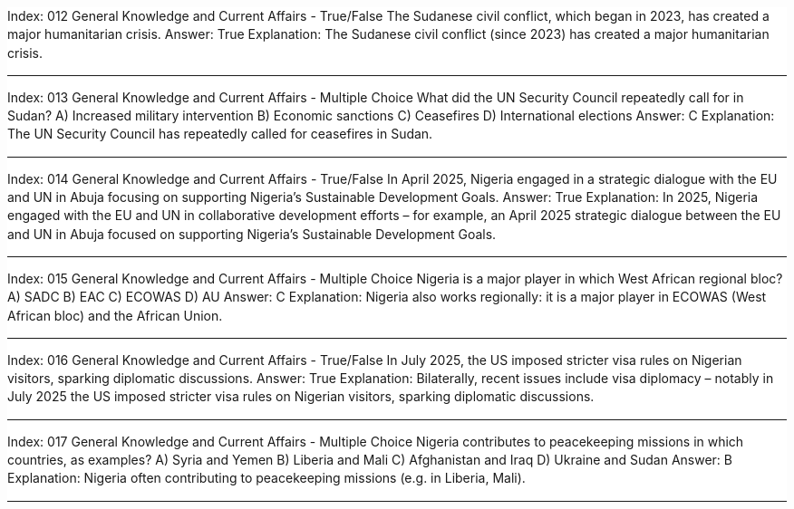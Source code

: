 Index: 012
General Knowledge and Current Affairs - True/False
The Sudanese civil conflict, which began in 2023, has created a major humanitarian crisis.
Answer: True
Explanation: The Sudanese civil conflict (since 2023) has created a major humanitarian crisis.

---
Index: 013
General Knowledge and Current Affairs - Multiple Choice
What did the UN Security Council repeatedly call for in Sudan?
A) Increased military intervention
B) Economic sanctions
C) Ceasefires
D) International elections
Answer: C
Explanation: The UN Security Council has repeatedly called for ceasefires in Sudan.

---
Index: 014
General Knowledge and Current Affairs - True/False
In April 2025, Nigeria engaged in a strategic dialogue with the EU and UN in Abuja focusing on supporting Nigeria’s Sustainable Development Goals.
Answer: True
Explanation: In 2025, Nigeria engaged with the EU and UN in collaborative development efforts – for example, an April 2025 strategic dialogue between the EU and UN in Abuja focused on supporting Nigeria’s Sustainable Development Goals.

---
Index: 015
General Knowledge and Current Affairs - Multiple Choice
Nigeria is a major player in which West African regional bloc?
A) SADC
B) EAC
C) ECOWAS
D) AU
Answer: C
Explanation: Nigeria also works regionally: it is a major player in ECOWAS (West African bloc) and the African Union.

---
Index: 016
General Knowledge and Current Affairs - True/False
In July 2025, the US imposed stricter visa rules on Nigerian visitors, sparking diplomatic discussions.
Answer: True
Explanation: Bilaterally, recent issues include visa diplomacy – notably in July 2025 the US imposed stricter visa rules on Nigerian visitors, sparking diplomatic discussions.

---
Index: 017
General Knowledge and Current Affairs - Multiple Choice
Nigeria contributes to peacekeeping missions in which countries, as examples?
A) Syria and Yemen
B) Liberia and Mali
C) Afghanistan and Iraq
D) Ukraine and Sudan
Answer: B
Explanation: Nigeria often contributing to peacekeeping missions (e.g. in Liberia, Mali).

---